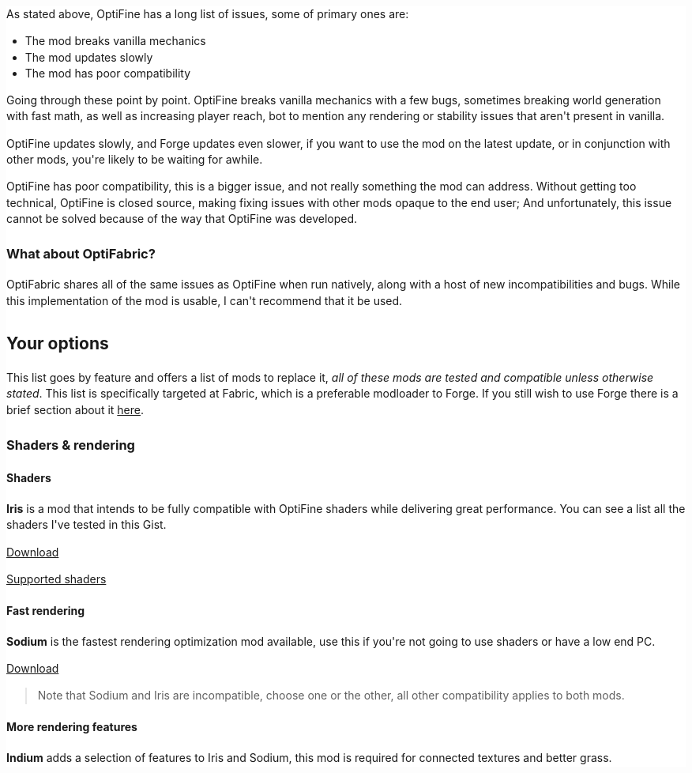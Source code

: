 As stated above, OptiFine has a long list of issues, some of primary ones are:

- The mod breaks vanilla mechanics
- The mod updates slowly
- The mod has poor compatibility

Going through these point by point. OptiFine breaks vanilla mechanics with a few bugs, sometimes breaking world generation with fast math, as well as increasing player reach, bot to mention any rendering or stability issues that aren't present in vanilla.

OptiFine updates slowly, and Forge updates even slower, if you want to use the mod on the latest update, or in conjunction with other mods, you're likely to be waiting for awhile.

OptiFine has poor compatibility, this is a bigger issue, and not really something the mod can address. Without getting too technical, OptiFine is closed source, making fixing issues with other mods opaque to the end user; And unfortunately, this issue cannot be solved because of the way that OptiFine was developed.

### What about OptiFabric?

OptiFabric shares all of the same issues as OptiFine when run natively, along with a host of new incompatibilities and bugs. While this implementation of the mod is usable, I can't recommend that it be used.

## Your options

This list goes by feature and offers a list of mods to replace it, _all of these mods are tested and compatible unless otherwise stated_. This list is specifically targeted at Fabric, which is a preferable modloader to Forge. If you still wish to use Forge there is a brief section about it [here](#forge).

### Shaders & rendering

#### Shaders

**Iris** is a mod that intends to be fully compatible with OptiFine shaders while delivering great performance. You can see a list all the shaders I've tested in this Gist.

[Download](https://modrinth.com/mod/iris)

[Supported shaders](https://gist.github.com/CarbonGhost/748742abff3a7386940f1c5de42afe69#file-1-md)

#### Fast rendering

**Sodium** is the fastest rendering optimization mod available, use this if you're not going to use shaders or have a low end PC.

[Download](https://modrinth.com/mod/sodium)

> Note that Sodium and Iris are incompatible, choose one or the other, all other compatibility applies to both mods.

#### More rendering features

**Indium** adds a selection of features to Iris and Sodium, this mod is required for connected textures and better grass.
